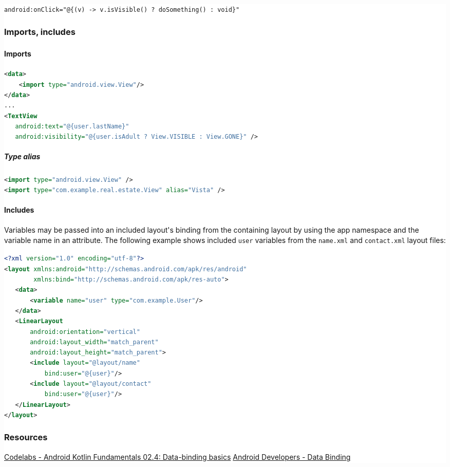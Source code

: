 ```xml
android:onClick="@{(v) -> v.isVisible() ? doSomething() : void}"
```

### Imports, includes

#### Imports

```xml
<data>
    <import type="android.view.View"/>
</data>
...
<TextView
   android:text="@{user.lastName}"
   android:visibility="@{user.isAdult ? View.VISIBLE : View.GONE}" />
```

##### Type alias
```xml
<import type="android.view.View" />
<import type="com.example.real.estate.View" alias="Vista" />
```

#### Includes
Variables may be passed into an included layout's binding from the containing layout by using the app namespace and the variable name in an attribute. The following example shows included `user` variables from the `name.xml` and `contact.xml` layout files:
```xml
<?xml version="1.0" encoding="utf-8"?>
<layout xmlns:android="http://schemas.android.com/apk/res/android"
        xmlns:bind="http://schemas.android.com/apk/res-auto">
   <data>
       <variable name="user" type="com.example.User"/>
   </data>
   <LinearLayout
       android:orientation="vertical"
       android:layout_width="match_parent"
       android:layout_height="match_parent">
       <include layout="@layout/name"
           bind:user="@{user}"/>
       <include layout="@layout/contact"
           bind:user="@{user}"/>
   </LinearLayout>
</layout>
```

### Resources

[Codelabs - Android Kotlin Fundamentals 02.4: Data-binding basics](https://codelabs.developers.google.com/codelabs/kotlin-android-training-data-binding-basics)
[Android Developers - Data Binding](https://developer.android.com/topic/libraries/data-binding/start)
